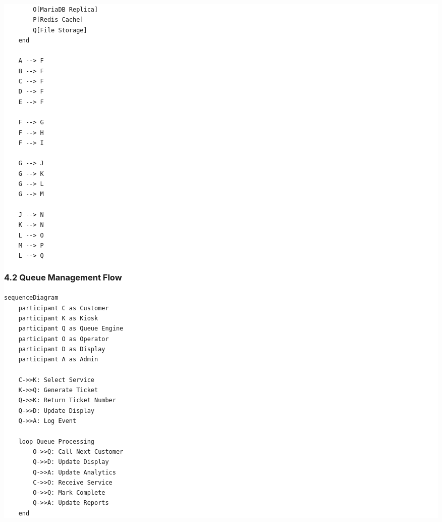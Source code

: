```mermaid
        O[MariaDB Replica]
        P[Redis Cache]
        Q[File Storage]
    end

    A --> F
    B --> F
    C --> F
    D --> F
    E --> F

    F --> G
    F --> H
    F --> I

    G --> J
    G --> K
    G --> L
    G --> M

    J --> N
    K --> N
    L --> O
    M --> P
    L --> Q
```

### 4.2 Queue Management Flow

```mermaid
sequenceDiagram
    participant C as Customer
    participant K as Kiosk
    participant Q as Queue Engine
    participant O as Operator
    participant D as Display
    participant A as Admin

    C->>K: Select Service
    K->>Q: Generate Ticket
    Q->>K: Return Ticket Number
    Q->>D: Update Display
    Q->>A: Log Event

    loop Queue Processing
        O->>Q: Call Next Customer
        Q->>D: Update Display
        Q->>A: Update Analytics
        C->>O: Receive Service
        O->>Q: Mark Complete
        Q->>A: Update Reports
    end
```
